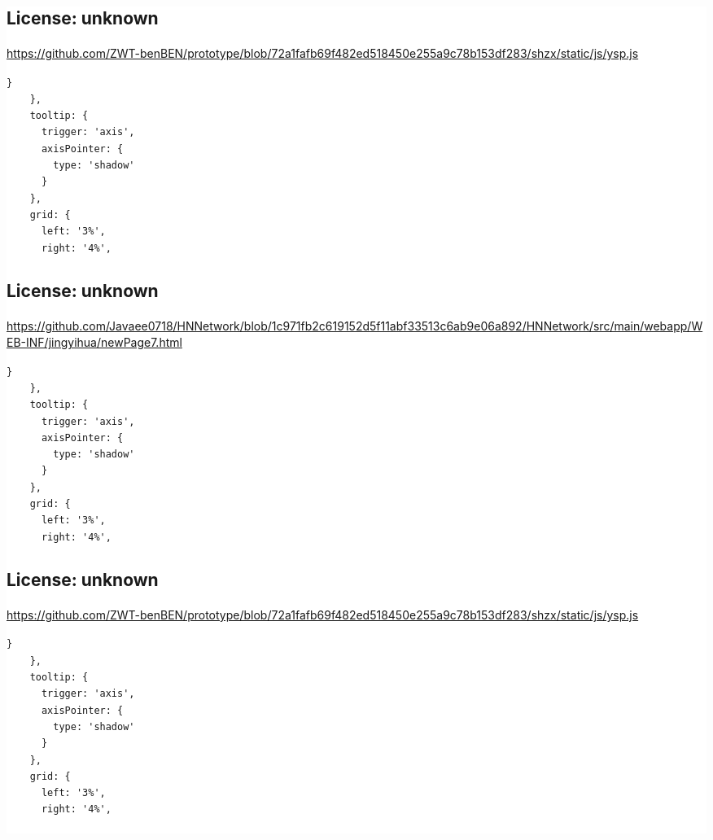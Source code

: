 
## License: unknown
https://github.com/ZWT-benBEN/prototype/blob/72a1fafb69f482ed518450e255a9c78b153df283/shzx/static/js/ysp.js

```
}
    },
    tooltip: {
      trigger: 'axis',
      axisPointer: {
        type: 'shadow'
      }
    },
    grid: {
      left: '3%',
      right: '4%',

```


## License: unknown
https://github.com/Javaee0718/HNNetwork/blob/1c971fb2c619152d5f11abf33513c6ab9e06a892/HNNetwork/src/main/webapp/WEB-INF/jingyihua/newPage7.html

```
}
    },
    tooltip: {
      trigger: 'axis',
      axisPointer: {
        type: 'shadow'
      }
    },
    grid: {
      left: '3%',
      right: '4%',

```


## License: unknown
https://github.com/ZWT-benBEN/prototype/blob/72a1fafb69f482ed518450e255a9c78b153df283/shzx/static/js/ysp.js

```
}
    },
    tooltip: {
      trigger: 'axis',
      axisPointer: {
        type: 'shadow'
      }
    },
    grid: {
      left: '3%',
      right: '4%',
    
```
